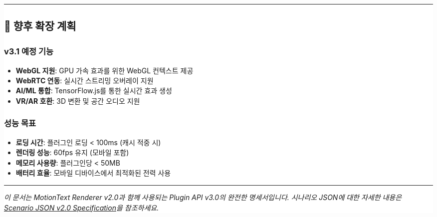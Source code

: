 ```javascript
```

---

## 🔮 향후 확장 계획

### v3.1 예정 기능

- **WebGL 지원**: GPU 가속 효과를 위한 WebGL 컨텍스트 제공
- **WebRTC 연동**: 실시간 스트리밍 오버레이 지원  
- **AI/ML 통합**: TensorFlow.js를 통한 실시간 효과 생성
- **VR/AR 호환**: 3D 변환 및 공간 오디오 지원

### 성능 목표

- **로딩 시간**: 플러그인 로딩 < 100ms (캐시 적중 시)
- **렌더링 성능**: 60fps 유지 (모바일 포함)
- **메모리 사용량**: 플러그인당 < 50MB
- **배터리 효율**: 모바일 디바이스에서 최적화된 전력 사용

---

*이 문서는 MotionText Renderer v2.0과 함께 사용되는 Plugin API v3.0의 완전한 명세서입니다. 시나리오 JSON에 대한 자세한 내용은 [Scenario JSON v2.0 Specification](./scenario-json-spec-v-2-0.md)을 참조하세요.*